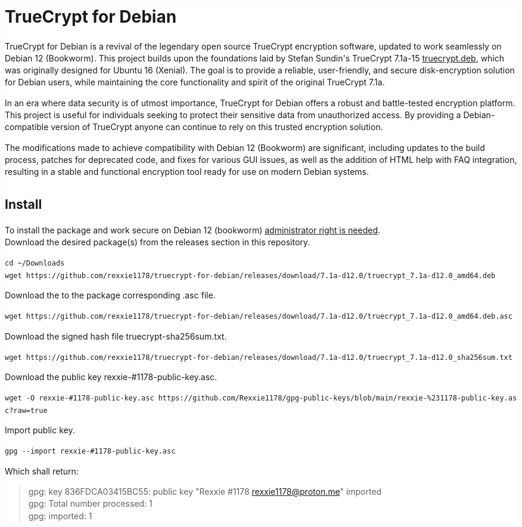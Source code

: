 # TrueCrypt for Debian
TrueCrypt for Debian is a revival of the legendary open source TrueCrypt encryption software, updated to work seamlessly on Debian 12 (Bookworm). This project builds upon the foundations laid by Stefan Sundin's TrueCrypt 7.1a-15 [truecrypt.deb](https://github.com/stefansundin/truecrypt.deb), which was originally designed for Ubuntu 16 (Xenial). The goal is to provide a reliable, user-friendly, and secure disk-encryption solution for Debian users, while maintaining the core functionality and spirit of the original TrueCrypt 7.1a.

In an era where data security is of utmost importance, TrueCrypt for Debian offers a robust and battle-tested encryption platform. This project is useful for individuals seeking to protect their sensitive data from unauthorized access. By providing a Debian-compatible version of TrueCrypt anyone can continue to rely on this trusted encryption solution.

The modifications made to achieve compatibility with Debian 12 (Bookworm) are significant, including updates to the build process, patches for deprecated code, and fixes for various GUI issues, as well as the addition of HTML help with FAQ integration, resulting in a stable and functional encryption tool ready for use on modern Debian systems.

## Install
To install the package and work secure on Debian 12 (bookworm) [administrator right is needed](https://github.com/rexxie1178/truecrypt-for-debian/blob/master/htmlhelp/miscellaneous/using-truecrypt-without-administrator-privileges/index.html).<br>
Download the desired package(s) from the releases section in this repository.
```shell
cd ~/Downloads
wget https://github.com/rexxie1178/truecrypt-for-debian/releases/download/7.1a-d12.0/truecrypt_7.1a-d12.0_amd64.deb
```
Download the to the package corresponding .asc file.
```shell
wget https://github.com/rexxie1178/truecrypt-for-debian/releases/download/7.1a-d12.0/truecrypt_7.1a-d12.0_amd64.deb.asc
```
Download the signed hash file truecrypt-sha256sum.txt.
```shell
wget https://github.com/rexxie1178/truecrypt-for-debian/releases/download/7.1a-d12.0/truecrypt_7.1a-d12.0_sha256sum.txt
```
Download the public key rexxie-#1178-public-key.asc.
```shell
wget -O rexxie-#1178-public-key.asc https://github.com/Rexxie1178/gpg-public-keys/blob/main/rexxie-%231178-public-key.asc?raw=true
```
Import public key.
```shell
gpg --import rexxie-#1178-public-key.asc
```
Which shall return:
> gpg: key 836FDCA03415BC55: public key "Rexxie #1178 <rexxie1178@proton.me>" imported<br>
> gpg: Total number processed: 1<br>
> gpg:               imported: 1<br>
